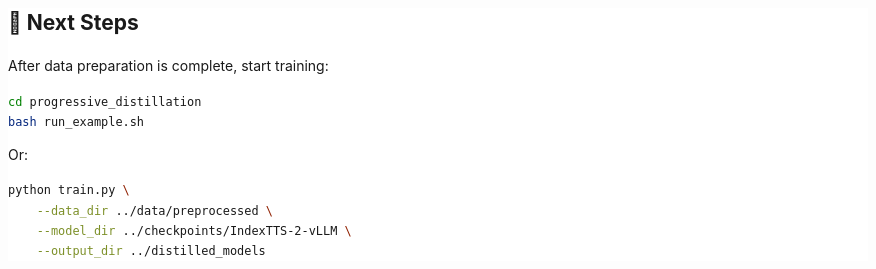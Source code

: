 
## 🚀 Next Steps

After data preparation is complete, start training:

```bash
cd progressive_distillation
bash run_example.sh
```

Or:

```bash
python train.py \
    --data_dir ../data/preprocessed \
    --model_dir ../checkpoints/IndexTTS-2-vLLM \
    --output_dir ../distilled_models
```
